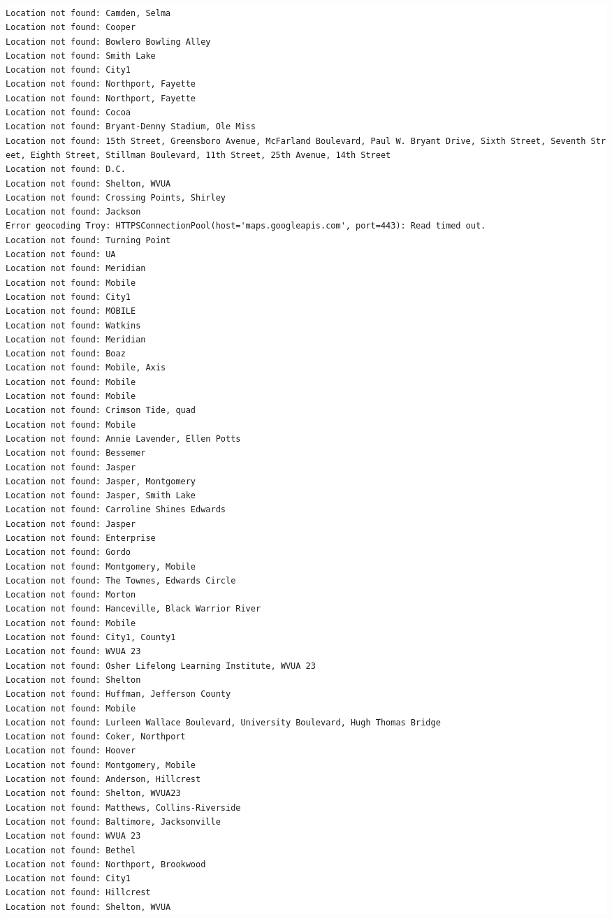     Location not found: Camden, Selma
    Location not found: Cooper
    Location not found: Bowlero Bowling Alley
    Location not found: Smith Lake
    Location not found: City1
    Location not found: Northport, Fayette
    Location not found: Northport, Fayette
    Location not found: Cocoa
    Location not found: Bryant-Denny Stadium, Ole Miss
    Location not found: 15th Street, Greensboro Avenue, McFarland Boulevard, Paul W. Bryant Drive, Sixth Street, Seventh Street, Eighth Street, Stillman Boulevard, 11th Street, 25th Avenue, 14th Street
    Location not found: D.C.
    Location not found: Shelton, WVUA
    Location not found: Crossing Points, Shirley
    Location not found: Jackson
    Error geocoding Troy: HTTPSConnectionPool(host='maps.googleapis.com', port=443): Read timed out.
    Location not found: Turning Point
    Location not found: UA
    Location not found: Meridian
    Location not found: Mobile
    Location not found: City1
    Location not found: MOBILE
    Location not found: Watkins
    Location not found: Meridian
    Location not found: Boaz
    Location not found: Mobile, Axis
    Location not found: Mobile
    Location not found: Mobile
    Location not found: Crimson Tide, quad
    Location not found: Mobile
    Location not found: Annie Lavender, Ellen Potts
    Location not found: Bessemer
    Location not found: Jasper
    Location not found: Jasper, Montgomery
    Location not found: Jasper, Smith Lake
    Location not found: Carroline Shines Edwards
    Location not found: Jasper
    Location not found: Enterprise
    Location not found: Gordo
    Location not found: Montgomery, Mobile
    Location not found: The Townes, Edwards Circle
    Location not found: Morton
    Location not found: Hanceville, Black Warrior River
    Location not found: Mobile
    Location not found: City1, County1
    Location not found: WVUA 23
    Location not found: Osher Lifelong Learning Institute, WVUA 23
    Location not found: Shelton
    Location not found: Huffman, Jefferson County
    Location not found: Mobile
    Location not found: Lurleen Wallace Boulevard, University Boulevard, Hugh Thomas Bridge
    Location not found: Coker, Northport
    Location not found: Hoover
    Location not found: Montgomery, Mobile
    Location not found: Anderson, Hillcrest
    Location not found: Shelton, WVUA23
    Location not found: Matthews, Collins-Riverside
    Location not found: Baltimore, Jacksonville
    Location not found: WVUA 23
    Location not found: Bethel
    Location not found: Northport, Brookwood
    Location not found: City1
    Location not found: Hillcrest
    Location not found: Shelton, WVUA